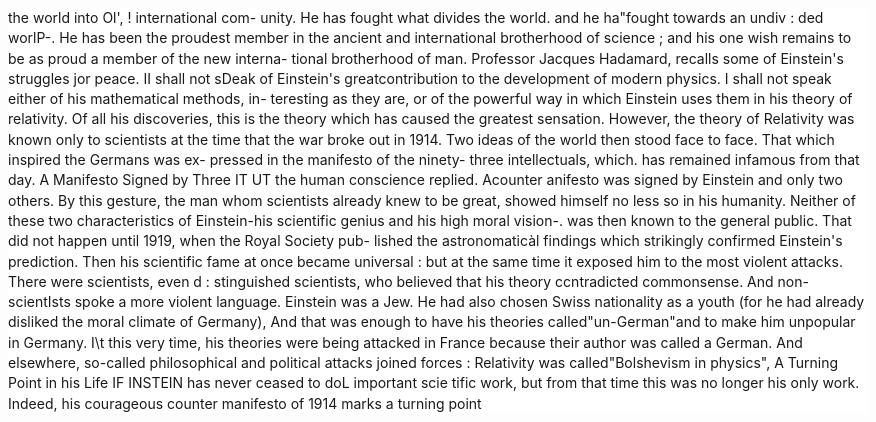 the world into Ol', ! international com-
unity. He has fought what divides
the world. and he ha"fought towards
an undiv : ded worlP-. He has been the
proudest member in the ancient and
international brotherhood of science ;
and his one wish remains to be as
proud a member of the new interna-
tional brotherhood of man.
Professor Jacques Hadamard, recalls
some of Einstein's struggles jor peace.
II shall not sDeak of Einstein's greatcontribution to the development of
modern physics. I shall not speak
either of his mathematical methods, in-
teresting as they are, or of the powerful
way in which Einstein uses them in his
theory of relativity.
Of all his discoveries, this is the theory
which has caused the greatest sensation.
However, the theory of Relativity was
known only to scientists at the time that
the war broke out in 1914. Two ideas of
the world then stood face to face. That
which inspired the Germans was ex-
pressed in the manifesto of the ninety-
three intellectuals, which. has remained
infamous from that day.
A Manifesto Signed by Three
IT UT the human conscience replied. Acounter anifesto was signed by
Einstein and only two others. By
this gesture, the man whom scientists
already knew to be great, showed himself
no less so in his humanity.
Neither of these two characteristics of
Einstein-his scientific genius and his
high moral vision-. was then known to
the general public. That did not happen
until 1919, when the Royal Society pub-
lished the astronomaticàl findings which
strikingly confirmed Einstein's prediction.
Then his scientific fame at once became
universal : but at the same time it exposed
him to the most violent attacks.
There were scientists, even d : stinguished
scientists, who believed that his theory
ccntradicted commonsense. And non-
scientIsts spoke a more violent language.
Einstein was a Jew. He had also chosen
Swiss nationality as a youth (for he had
already disliked the moral climate of
Germany), And that was enough to have
his theories called"un-German"and to
make him unpopular in Germany.
I\t this very time, his theories were
being attacked in France because their
author was called a German. And
elsewhere, so-called philosophical and
political attacks joined forces : Relativity
was called"Bolshevism in physics",
A Turning Point in his Life
IF INSTEIN has never ceased to doL important scie tific work, but from
that time this was no longer his
only work. Indeed, his courageous counter
manifesto of 1914 marks a turning point